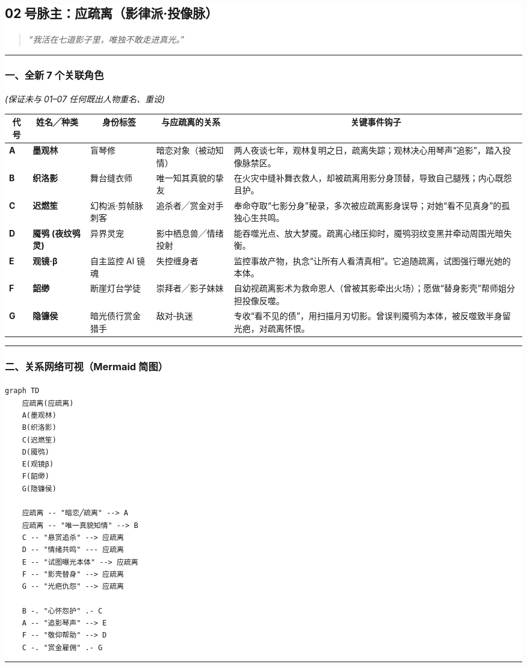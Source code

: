 ## 02 号脉主：应疏离（影律派·投像脉）  
> *“我活在七道影子里，唯独不敢走进真光。”*

---

### 一、全新 7 个关联角色  
*(保证未与 01–07 任何既出人物重名、重设)*

| 代号 | 姓名╱种类 | 身份标签 | 与应疏离的关系 | 关键事件钩子 |
|------|-----------|----------|----------------|--------------|
| **A** | **墨观林** | 盲琴修 | 暗恋对象（被动知情） | 两人夜谈七年，观林复明之日，疏离失踪；观林决心用琴声“追影”，踏入投像脉禁区。 |
| **B** | **织洛影** | 舞台缝衣师 | 唯一知其真貌的挚友 | 在火灾中缝补舞衣救人，却被疏离用影分身顶替，导致自己腿残；内心既怨且护。 |
| **C** | **迟燃笙** | 幻构派·剪帧脉刺客 | 追杀者╱赏金对手 | 奉命夺取“七影分身”秘录，多次被应疏离影身误导；对她“看不见真身”的孤独心生共鸣。 |
| **D** | **魇鸮 (夜纹鸮灵)** | 异界灵宠 | 影中栖息兽╱情绪投射 | 能吞噬光点、放大梦魇。疏离心绪压抑时，魇鸮羽纹变黑并牵动周围光暗失衡。 |
| **E** | **观镜·β** | 自主监控 AI 镜魂 | 失控缠身者 | 监控事故产物，执念“让所有人看清真相”。它追随疏离，试图强行曝光她的本体。 |
| **F** | **韶缈** | 断崖灯台学徒 | 崇拜者╱影子妹妹 | 自幼视疏离影术为救命恩人（曾被其影牵出火场）；愿做“替身影壳”帮师姐分担投像反噬。 |
| **G** | **隐镰侯** | 暗光债行赏金猎手 | 敌对‑执迷 | 专收“看不见的债”，用扫描月刃切影。曾误判魇鸮为本体，被反噬致半身留光疤，对疏离怀恨。 |

---

### 二、关系网络可视（Mermaid 简图）

```mermaid
graph TD
    应疏离(应疏离)
    A(墨观林)
    B(织洛影)
    C(迟燃笙)
    D(魇鸮)
    E(观镜β)
    F(韶缈)
    G(隐镰侯)

    应疏离 -- "暗恋╱疏离" --> A
    应疏离 -- "唯一真貌知情" --> B
    C -- "悬赏追杀" --> 应疏离
    D -- "情绪共鸣" --- 应疏离
    E -- "试图曝光本体" --> 应疏离
    F -- "影壳替身" --> 应疏离
    G -- "光疤仇怨" --> 应疏离

    B -. "心怀怨护" .- C
    A -- "追影琴声" --> E
    F -- "敬仰帮助" --> D
    C -. "赏金雇佣" .- G
```

---